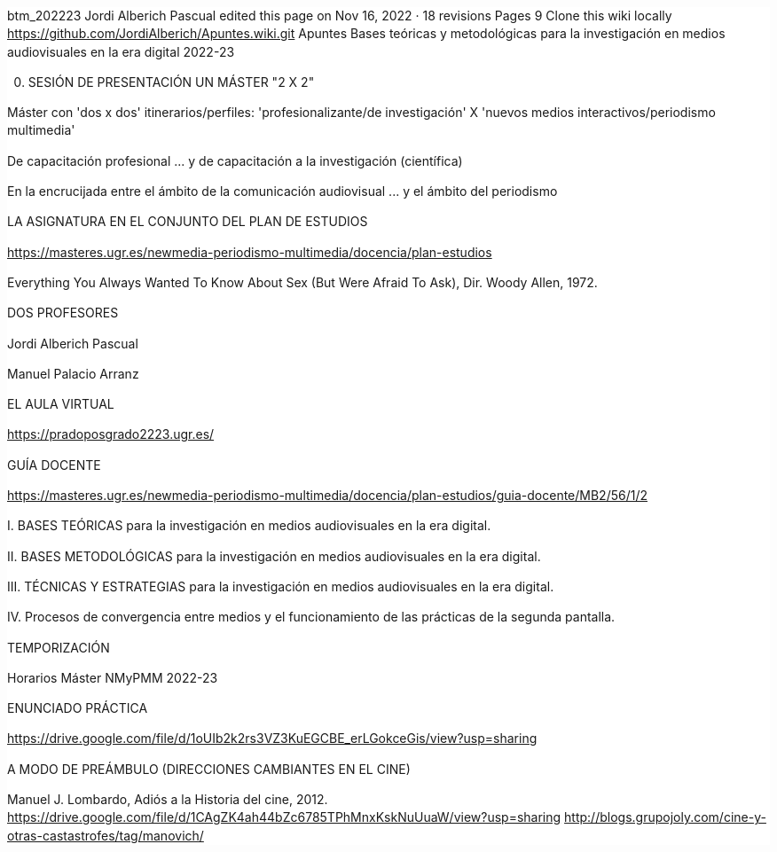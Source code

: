 btm_202223
Jordi Alberich Pascual edited this page on Nov 16, 2022 · 18 revisions
 Pages 9
Clone this wiki locally
https://github.com/JordiAlberich/Apuntes.wiki.git
Apuntes Bases teóricas y metodológicas para la investigación en medios audiovisuales en la era digital 2022-23


0. SESIÓN DE PRESENTACIÓN
UN MÁSTER "2 X 2"

Máster con 'dos x dos' itinerarios/perfiles: 'profesionalizante/de investigación' X 'nuevos medios interactivos/periodismo multimedia'



De capacitación profesional ... y de capacitación a la investigación (científica)

En la encrucijada entre el ámbito de la comunicación audiovisual ... y el ámbito del periodismo

LA ASIGNATURA EN EL CONJUNTO DEL PLAN DE ESTUDIOS

https://masteres.ugr.es/newmedia-periodismo-multimedia/docencia/plan-estudios



Everything You Always Wanted To Know About Sex (But Were Afraid To Ask), Dir. Woody Allen, 1972.

DOS PROFESORES

Jordi Alberich Pascual

Manuel Palacio Arranz

EL AULA VIRTUAL

https://pradoposgrado2223.ugr.es/

GUÍA DOCENTE

https://masteres.ugr.es/newmedia-periodismo-multimedia/docencia/plan-estudios/guia-docente/MB2/56/1/2

I. BASES TEÓRICAS para la investigación en medios audiovisuales en la era digital.

II. BASES METODOLÓGICAS para la investigación en medios audiovisuales en la era digital.

III. TÉCNICAS Y ESTRATEGIAS para la investigación en medios audiovisuales en la era digital.

IV. Procesos de convergencia entre medios y el funcionamiento de las prácticas de la segunda pantalla.

TEMPORIZACIÓN

Horarios Máster NMyPMM 2022-23

ENUNCIADO PRÁCTICA

https://drive.google.com/file/d/1oUIb2k2rs3VZ3KuEGCBE_erLGokceGis/view?usp=sharing

A MODO DE PREÁMBULO (DIRECCIONES CAMBIANTES EN EL CINE)

Manuel J. Lombardo, Adiós a la Historia del cine, 2012. https://drive.google.com/file/d/1CAgZK4ah44bZc6785TPhMnxKskNuUuaW/view?usp=sharing http://blogs.grupojoly.com/cine-y-otras-castastrofes/tag/manovich/
